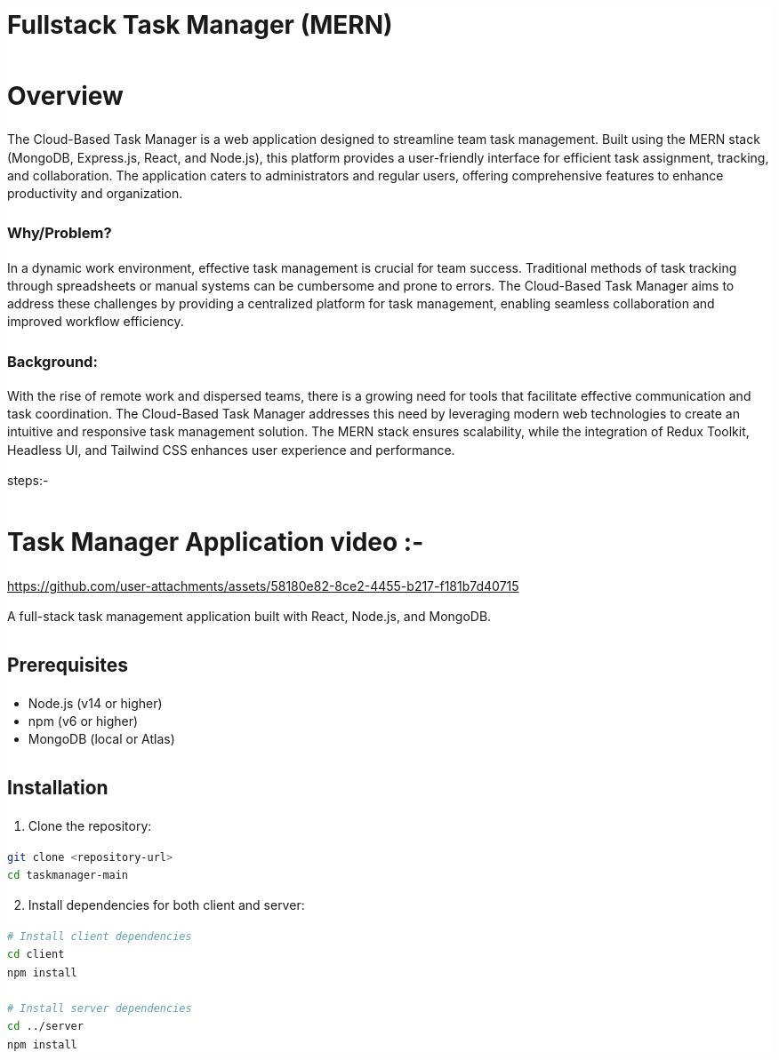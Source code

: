 # Fullstack Task Manager (MERN)



# Overview
The Cloud-Based Task Manager is a web application designed to streamline team task management. Built using the MERN stack (MongoDB, Express.js, React, and Node.js), this platform provides a user-friendly interface for efficient task assignment, tracking, and collaboration. The application caters to administrators and regular users, offering comprehensive features to enhance productivity and organization.



### Why/Problem?
In a dynamic work environment, effective task management is crucial for team success. Traditional methods of task tracking through spreadsheets or manual systems can be cumbersome and prone to errors. The Cloud-Based Task Manager aims to address these challenges by providing a centralized platform for task management, enabling seamless collaboration and improved workflow efficiency.



### **Background**:
With the rise of remote work and dispersed teams, there is a growing need for tools that facilitate effective communication and task coordination. The Cloud-Based Task Manager addresses this need by leveraging modern web technologies to create an intuitive and responsive task management solution. The MERN stack ensures scalability, while the integration of Redux Toolkit, Headless UI, and Tailwind CSS enhances user experience and performance.

steps:-
# Task Manager Application video :-
https://github.com/user-attachments/assets/58180e82-8ce2-4455-b217-f181b7d40715

A full-stack task management application built with React, Node.js, and MongoDB.

## Prerequisites

- Node.js (v14 or higher)
- npm (v6 or higher)
- MongoDB (local or Atlas)

## Installation

1. Clone the repository:
```bash
git clone <repository-url>
cd taskmanager-main
```

2. Install dependencies for both client and server:
```bash
# Install client dependencies
cd client
npm install

# Install server dependencies
cd ../server
npm install
```
